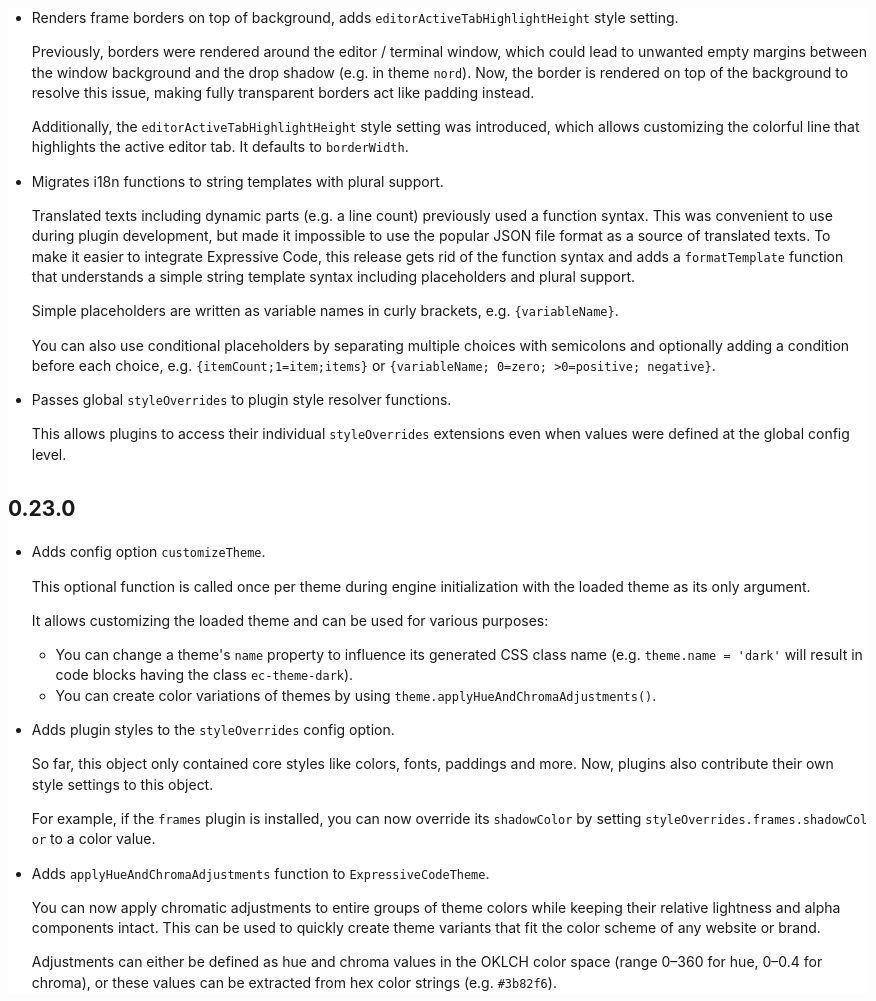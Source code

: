 - Renders frame borders on top of background, adds `editorActiveTabHighlightHeight` style setting.

  Previously, borders were rendered around the editor / terminal window, which could lead to unwanted empty margins between the window background and the drop shadow (e.g. in theme `nord`). Now, the border is rendered on top of the background to resolve this issue, making fully transparent borders act like padding instead.

  Additionally, the `editorActiveTabHighlightHeight` style setting was introduced, which allows customizing the colorful line that highlights the active editor tab. It defaults to `borderWidth`.

- Migrates i18n functions to string templates with plural support.

  Translated texts including dynamic parts (e.g. a line count) previously used a function syntax. This was convenient to use during plugin development, but made it impossible to use the popular JSON file format as a source of translated texts. To make it easier to integrate Expressive Code, this release gets rid of the function syntax and adds a `formatTemplate` function that understands a simple string template syntax including placeholders and plural support.

  Simple placeholders are written as variable names in curly brackets, e.g. `{variableName}`.

  You can also use conditional placeholders by separating multiple choices with semicolons and optionally adding a condition before each choice, e.g. `{itemCount;1=item;items}` or `{variableName; 0=zero; >0=positive; negative}`.

- Passes global `styleOverrides` to plugin style resolver functions.

  This allows plugins to access their individual `styleOverrides` extensions even when values were defined at the global config level.

## 0.23.0

- Adds config option `customizeTheme`.

  This optional function is called once per theme during engine initialization with the loaded theme as its only argument.

  It allows customizing the loaded theme and can be used for various purposes:

  - You can change a theme's `name` property to influence its generated CSS class name (e.g. `theme.name = 'dark'` will result in code blocks having the class `ec-theme-dark`).
  - You can create color variations of themes by using `theme.applyHueAndChromaAdjustments()`.

- Adds plugin styles to the `styleOverrides` config option.

  So far, this object only contained core styles like colors, fonts, paddings and more. Now, plugins also contribute their own style settings to this object.

  For example, if the `frames` plugin is installed, you can now override its `shadowColor` by setting `styleOverrides.frames.shadowColor` to a color value.

- Adds `applyHueAndChromaAdjustments` function to `ExpressiveCodeTheme`.

  You can now apply chromatic adjustments to entire groups of theme colors while keeping their relative lightness and alpha components intact. This can be used to quickly create theme variants that fit the color scheme of any website or brand.

  Adjustments can either be defined as hue and chroma values in the OKLCH color space (range 0–360 for hue, 0–0.4 for chroma), or these values can be extracted from hex color strings (e.g. `#3b82f6`).
